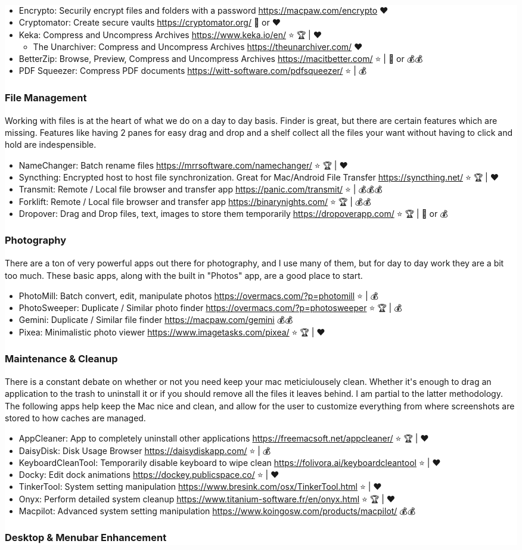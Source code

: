 * Encrypto: Securily encrypt files and folders with a password https://macpaw.com/encrypto ❤️
* Cryptomator: Create secure vaults https://cryptomator.org/ 🔑️ or ❤️
* Keka: Compress and Uncompress Archives https://www.keka.io/en/ ⭐️ 🏆️ | ❤️
  * The Unarchiver: Compress and Uncompress Archives https://theunarchiver.com/ ❤️
* BetterZip: Browse, Preview, Compress and Uncompress Archives https://macitbetter.com/ ⭐️ | 🔑️ or 💰️💰️
* PDF Squeezer: Compress PDF documents https://witt-software.com/pdfsqueezer/ ⭐️ | 💰️

### File Management

Working with files is at the heart of what we do on a day to day basis. Finder is great, but there are certain features which are missing. Features like having 2 panes for easy drag and drop and a shelf collect all the files your want without having to click and hold are indespensible.

* NameChanger: Batch rename files https://mrrsoftware.com/namechanger/ ⭐️ 🏆️ | ❤️
* Syncthing: Encrypted host to host file synchronization. Great for Mac/Android File Transfer https://syncthing.net/ ⭐️ 🏆️ | ❤️
* Transmit: Remote / Local file browser and transfer app https://panic.com/transmit/ ⭐️ | 💰️💰️💰️
* Forklift: Remote / Local file browser and transfer app https://binarynights.com/ ⭐️ 🏆️ | 💰️💰️
* Dropover: Drag and Drop files, text, images to store them temporarily https://dropoverapp.com/ ⭐️ 🏆️ | 🔑️ or 💰️

### Photography

There are a ton of very powerful apps out there for photography, and I use many of them, but for day to day work they are a bit too much. These basic apps, along with the built in "Photos" app, are a good place to start.

* PhotoMill: Batch convert, edit, manipulate photos https://overmacs.com/?p=photomill ⭐️ | 💰️
* PhotoSweeper: Duplicate / Similar photo finder https://overmacs.com/?p=photosweeper ⭐️ 🏆️ | 💰️
 * Gemini: Duplicate / Similar file finder https://macpaw.com/gemini 💰️💰️
* Pixea: Minimalistic photo viewer https://www.imagetasks.com/pixea/ ⭐️ 🏆️ | ❤️

### Maintenance & Cleanup

There is a constant debate on whether or not you need keep your  mac meticiulousely clean. Whether it's enough to drag an application to the trash to uninstall it or if you should remove all the files it leaves behind. I am partial to the latter methodology. The following apps help keep the Mac nice and clean, and allow for the user to customize everything from where screenshots are stored to how caches are managed.

* AppCleaner: App to completely uninstall other applications https://freemacsoft.net/appcleaner/ ⭐️ 🏆️ | ❤️
* DaisyDisk: Disk Usage Browser https://daisydiskapp.com/ ⭐️ | 💰️
* KeyboardCleanTool: Temporarily disable keyboard to wipe clean https://folivora.ai/keyboardcleantool ⭐️ | ❤️
* Docky: Edit dock animations https://dockey.publicspace.co/ ⭐️ | ❤️
* TinkerTool: System setting manipulation https://www.bresink.com/osx/TinkerTool.html ⭐️ | ❤️
* Onyx: Perform detailed system cleanup https://www.titanium-software.fr/en/onyx.html ⭐️ 🏆️ | ❤️
* Macpilot: Advanced system setting manipulation https://www.koingosw.com/products/macpilot/ 💰️💰️

### Desktop & Menubar Enhancement
